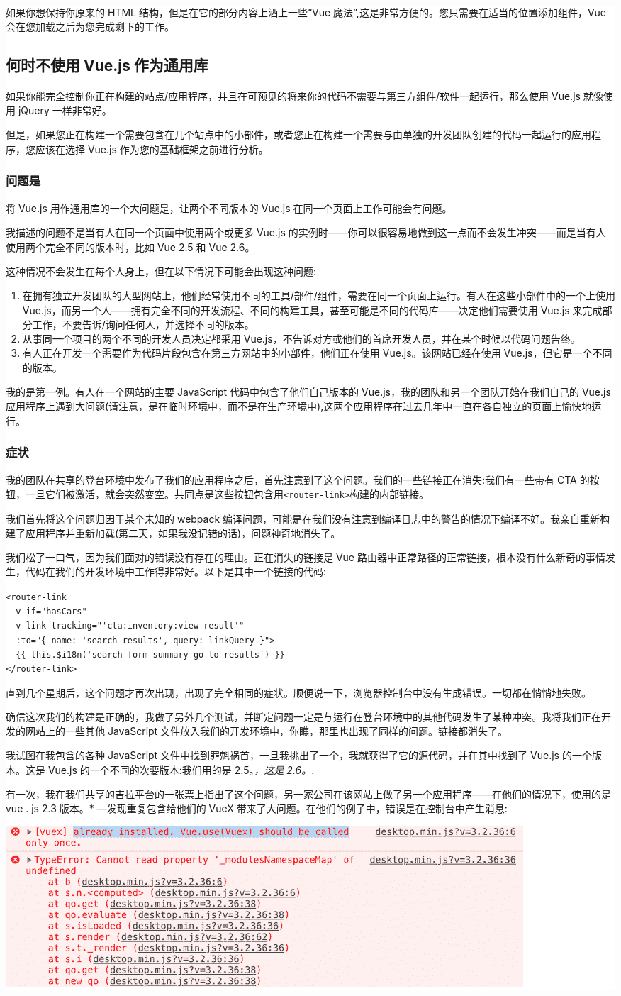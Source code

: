 如果你想保持你原来的 HTML 结构，但是在它的部分内容上洒上一些“Vue 魔法”,这是非常方便的。您只需要在适当的位置添加组件，Vue 会在您加载之后为您完成剩下的工作。

## 何时不使用 Vue.js 作为通用库

如果你能完全控制你正在构建的站点/应用程序，并且在可预见的将来你的代码不需要与第三方组件/软件一起运行，那么使用 Vue.js 就像使用 jQuery 一样非常好。

但是，如果您正在构建一个需要包含在几个站点中的小部件，或者您正在构建一个需要与由单独的开发团队创建的代码一起运行的应用程序，您应该在选择 Vue.js 作为您的基础框架之前进行分析。

### 问题是

将 Vue.js 用作通用库的一个大问题是，让两个不同版本的 Vue.js 在同一个页面上工作可能会有问题。

我描述的问题不是当有人在同一个页面中使用两个或更多 Vue.js 的实例时——你可以很容易地做到这一点而不会发生冲突——而是当有人使用两个完全不同的版本时，比如 Vue 2.5 和 Vue 2.6。

这种情况不会发生在每个人身上，但在以下情况下可能会出现这种问题:

1.  在拥有独立开发团队的大型网站上，他们经常使用不同的工具/部件/组件，需要在同一个页面上运行。有人在这些小部件中的一个上使用 Vue.js，而另一个人——拥有完全不同的开发流程、不同的构建工具，甚至可能是不同的代码库——决定他们需要使用 Vue.js 来完成部分工作，不要告诉/询问任何人，并选择不同的版本。
2.  从事同一个项目的两个不同的开发人员决定都采用 Vue.js，不告诉对方或他们的首席开发人员，并在某个时候以代码问题告终。
3.  有人正在开发一个需要作为代码片段包含在第三方网站中的小部件，他们正在使用 Vue.js。该网站已经在使用 Vue.js，但它是一个不同的版本。

我的是第一例。有人在一个网站的主要 JavaScript 代码中包含了他们自己版本的 Vue.js，我的团队和另一个团队开始在我们自己的 Vue.js 应用程序上遇到大问题(请注意，是在临时环境中，而不是在生产环境中),这两个应用程序在过去几年中一直在各自独立的页面上愉快地运行。

### 症状

我的团队在共享的登台环境中发布了我们的应用程序之后，首先注意到了这个问题。我们的一些链接正在消失:我们有一些带有 CTA 的按钮，一旦它们被激活，就会突然变空。共同点是这些按钮包含用`<router-link>`构建的内部链接。

我们首先将这个问题归因于某个未知的 webpack 编译问题，可能是在我们没有注意到编译日志中的警告的情况下编译不好。我亲自重新构建了应用程序并重新加载(第二天，如果我没记错的话)，问题神奇地消失了。

我们松了一口气，因为我们面对的错误没有存在的理由。正在消失的链接是 Vue 路由器中正常路径的正常链接，根本没有什么新奇的事情发生，代码在我们的开发环境中工作得非常好。以下是其中一个链接的代码:

```
<router-link
  v-if="hasCars"
  v-link-tracking="'cta:inventory:view-result'"
  :to="{ name: 'search-results', query: linkQuery }">
  {{ this.$i18n('search-form-summary-go-to-results') }}
</router-link>
```

直到几个星期后，这个问题才再次出现，出现了完全相同的症状。顺便说一下，浏览器控制台中没有生成错误。一切都在悄悄地失败。

确信这次我们的构建是正确的，我做了另外几个测试，并断定问题一定是与运行在登台环境中的其他代码发生了某种冲突。我将我们正在开发的网站上的一些其他 JavaScript 文件放入我们的开发环境中，你瞧，那里也出现了同样的问题。链接都消失了。

我试图在我包含的各种 JavaScript 文件中找到罪魁祸首，一旦我挑出了一个，我就获得了它的源代码，并在其中找到了 Vue.js 的一个版本。这是 Vue.js 的一个不同的次要版本:我们用的是 2.5。*，这是 2.6。*.

有一次，我在我们共享的吉拉平台的一张票上指出了这个问题，另一家公司在该网站上做了另一个应用程序——在他们的情况下，使用的是 vue . js 2.3 版本。* —发现重复包含给他们的 VueX 带来了大问题。在他们的例子中，错误是在控制台中产生消息:

![VueX Error Messages Logged To The Console](img/bbd52e271f430f9262cfa06b1fe7c07f.png)
